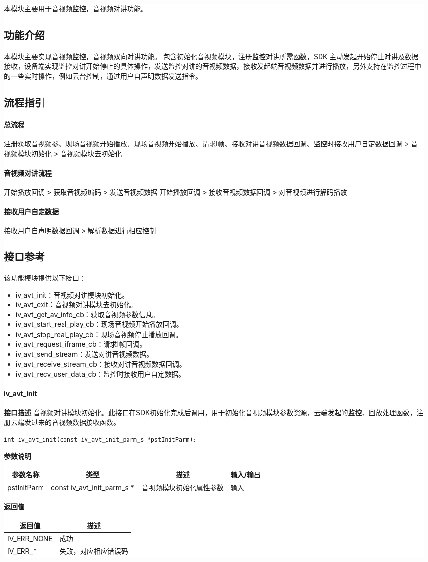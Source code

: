 
本模块主要用于音视频监控，音视频对讲功能。

## 功能介绍
本模块主要实现音视频监控，音视频双向对讲功能。
包含初始化音视频模块，注册监控对讲所需函数，SDK 主动发起开始停止对讲及数据接收，设备端实现监控对讲开始停止的具体操作，发送监控对讲的音视频数据，接收发起端音视频数据并进行播放，另外支持在监控过程中的一些实时操作，例如云台控制，通过用户自声明数据发送指令。

## 流程指引
#### 总流程
注册获取音视频参、现场音视频开始播放、现场音视频开始播放、请求I帧、接收对讲音视频数据回调、监控时接收用户自定数据回调 > 音视频模块初始化 > 音视频模块去初始化

####  音视频对讲流程
开始播放回调 > 获取音视频编码 > 发送音视频数据
开始播放回调 > 接收音视频数据回调 > 对音视频进行解码播放

#### 接收用户自定数据
接收用户自声明数据回调 > 解析数据进行相应控制

## 接口参考
该功能模块提供以下接口：
- iv_avt_init：音视频对讲模块初始化。
- iv_avt_exit：音视频对讲模块去初始化。
- iv_avt_get_av_info_cb：获取音视频参数信息。
- iv_avt_start_real_play_cb：现场音视频开始播放回调。
- iv_avt_stop_real_play_cb：现场音视频停止播放回调。
- iv_avt_request_iframe_cb：请求I帧回调。
- iv_avt_send_stream：发送对讲音视频数据。
- iv_avt_receive_stream_cb：接收对讲音视频数据回调。
- iv_avt_recv_user_data_cb：监控时接收用户自定数据。

#### iv_avt_init
**接口描述**
音视频对讲模块初始化。此接口在SDK初始化完成后调用，用于初始化音视频模块参数资源，云端发起的监控、回放处理函数，注册云端发过来的音视频数据接收函数。

```
int iv_avt_init(const iv_avt_init_parm_s *pstInitParm);
```

**参数说明**

参数名称 | 类型 | 描述 |输入/输出
---|---|---|---
pstInitParm | const iv_avt_init_parm_s * | 音视频模块初始化属性参数 | 输入

**返回值**

返回值 | 描述 
---|---
IV_ERR_NONE | 成功
IV_ERR_* | 失败，对应相应错误码
